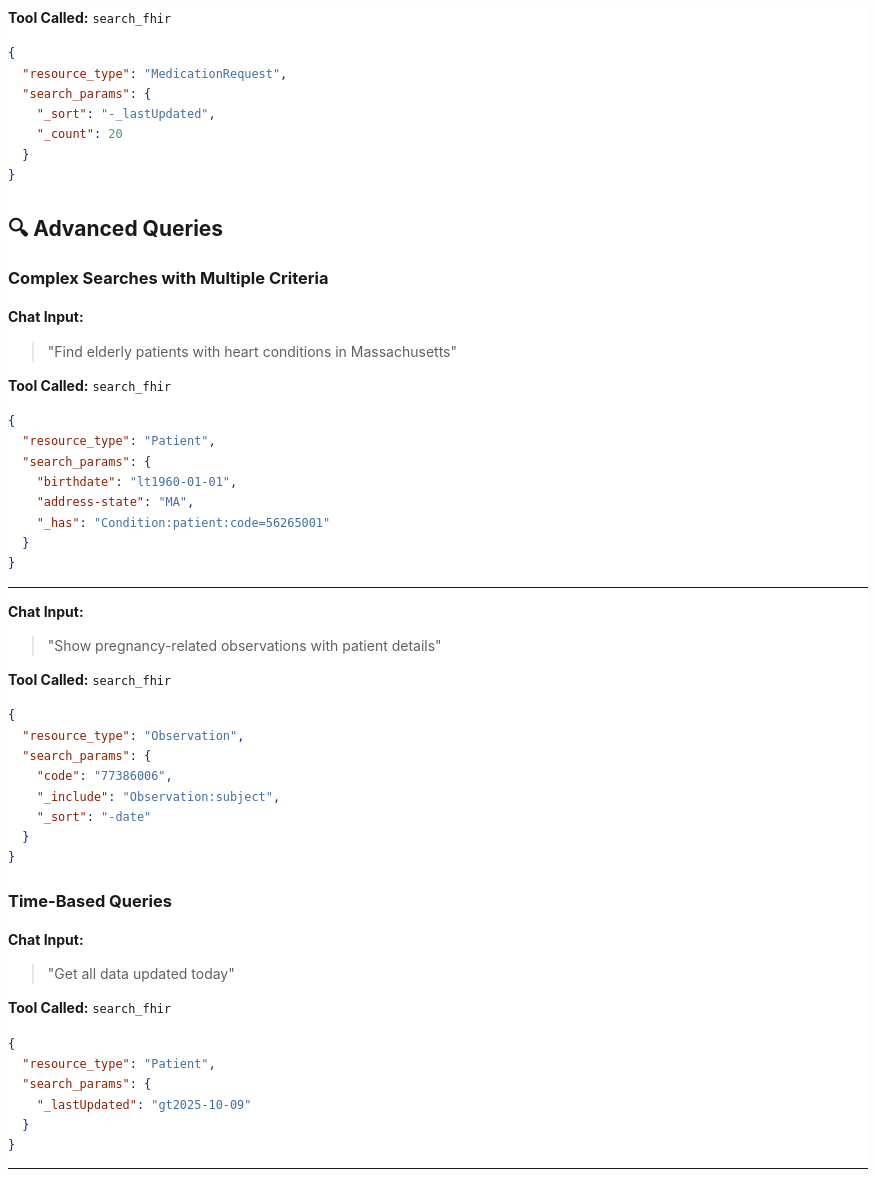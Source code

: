 **Tool Called:** `search_fhir`
```json
{
  "resource_type": "MedicationRequest",
  "search_params": {
    "_sort": "-_lastUpdated",
    "_count": 20
  }
}
```

## 🔍 Advanced Queries

### Complex Searches with Multiple Criteria
**Chat Input:**
> "Find elderly patients with heart conditions in Massachusetts"

**Tool Called:** `search_fhir`
```json
{
  "resource_type": "Patient",
  "search_params": {
    "birthdate": "lt1960-01-01",
    "address-state": "MA",
    "_has": "Condition:patient:code=56265001"
  }
}
```

---

**Chat Input:**
> "Show pregnancy-related observations with patient details"

**Tool Called:** `search_fhir`
```json
{
  "resource_type": "Observation",
  "search_params": {
    "code": "77386006",
    "_include": "Observation:subject",
    "_sort": "-date"
  }
}
```

### Time-Based Queries
**Chat Input:**
> "Get all data updated today"

**Tool Called:** `search_fhir`
```json
{
  "resource_type": "Patient",
  "search_params": {
    "_lastUpdated": "gt2025-10-09"
  }
}
```

---